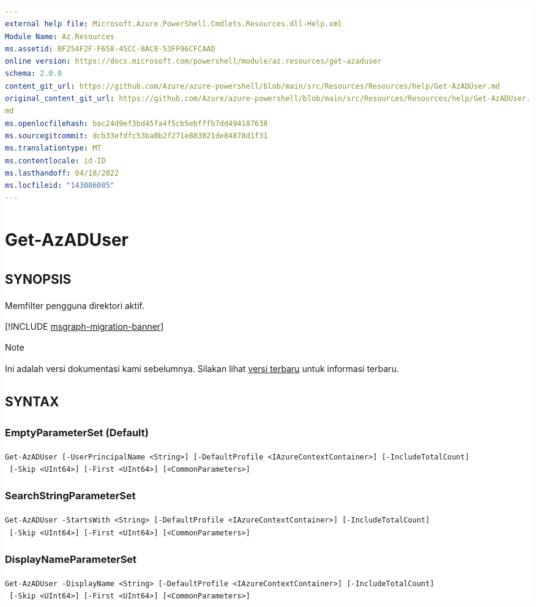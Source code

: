 ```yaml
---
external help file: Microsoft.Azure.PowerShell.Cmdlets.Resources.dll-Help.xml
Module Name: Az.Resources
ms.assetid: BF254F2F-F658-45CC-8AC8-53FF96CFCAAD
online version: https://docs.microsoft.com/powershell/module/az.resources/get-azaduser
schema: 2.0.0
content_git_url: https://github.com/Azure/azure-powershell/blob/main/src/Resources/Resources/help/Get-AzADUser.md
original_content_git_url: https://github.com/Azure/azure-powershell/blob/main/src/Resources/Resources/help/Get-AzADUser.md
ms.openlocfilehash: bac24d9ef3bd45fa4f5cb5ebfffb7dd494187638
ms.sourcegitcommit: dcb33efdfc53ba0b2f271e883021de84878d1f31
ms.translationtype: MT
ms.contentlocale: id-ID
ms.lasthandoff: 04/18/2022
ms.locfileid: "143086085"
---
```

# Get-AzADUser

## SYNOPSIS
Memfilter pengguna direktori aktif.

[!INCLUDE [msgraph-migration-banner](../../includes/msgraph-migration-banner.md)]

> [!NOTE]
>Ini adalah versi dokumentasi kami sebelumnya. Silakan lihat [versi terbaru](/powershell/module/az.resources/get-azaduser) untuk informasi terbaru.

## SYNTAX

### EmptyParameterSet (Default)
```
Get-AzADUser [-UserPrincipalName <String>] [-DefaultProfile <IAzureContextContainer>] [-IncludeTotalCount]
 [-Skip <UInt64>] [-First <UInt64>] [<CommonParameters>]
```

### SearchStringParameterSet
```
Get-AzADUser -StartsWith <String> [-DefaultProfile <IAzureContextContainer>] [-IncludeTotalCount]
 [-Skip <UInt64>] [-First <UInt64>] [<CommonParameters>]
```

### DisplayNameParameterSet
```
Get-AzADUser -DisplayName <String> [-DefaultProfile <IAzureContextContainer>] [-IncludeTotalCount]
 [-Skip <UInt64>] [-First <UInt64>] [<CommonParameters>]
```

